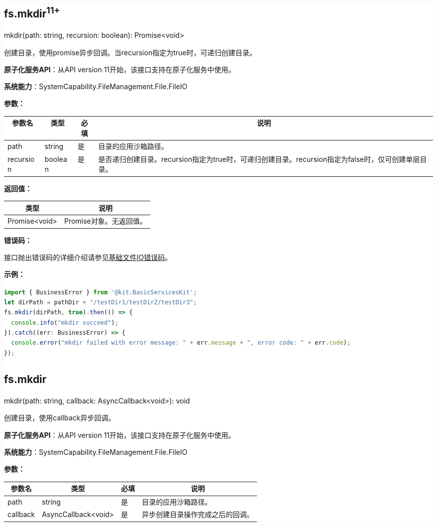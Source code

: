 ## fs.mkdir<sup>11+</sup>

mkdir(path: string, recursion: boolean): Promise\<void>

创建目录，使用promise异步回调。当recursion指定为true时，可递归创建目录。

**原子化服务API**：从API version 11开始，该接口支持在原子化服务中使用。

**系统能力**：SystemCapability.FileManagement.File.FileIO

**参数：**

| 参数名 | 类型   | 必填 | 说明                                                         |
| ------ | ------ | ---- | ------------------------------------------------------------ |
| path   | string | 是   | 目录的应用沙箱路径。                                   |
| recursion   | boolean | 是   | 是否递归创建目录。recursion指定为true时，可递归创建目录。recursion指定为false时，仅可创建单层目录。   |

**返回值：**

  | 类型                  | 说明                           |
  | ------------------- | ---------------------------- |
  | Promise&lt;void&gt; | Promise对象。无返回值。 |

**错误码：**

接口抛出错误码的详细介绍请参见[基础文件IO错误码](errorcode-filemanagement.md#基础文件io错误码)。

**示例：**

  ```ts
  import { BusinessError } from '@kit.BasicServicesKit';
  let dirPath = pathDir + "/testDir1/testDir2/testDir3";
  fs.mkdir(dirPath, true).then(() => {
    console.info("mkdir succeed");
  }).catch((err: BusinessError) => {
    console.error("mkdir failed with error message: " + err.message + ", error code: " + err.code);
  });
  ```

## fs.mkdir

mkdir(path: string, callback: AsyncCallback&lt;void&gt;): void

创建目录，使用callback异步回调。

**原子化服务API**：从API version 11开始，该接口支持在原子化服务中使用。

**系统能力**：SystemCapability.FileManagement.File.FileIO

**参数：**

| 参数名   | 类型                      | 必填 | 说明                                                         |
| -------- | ------------------------- | ---- | ------------------------------------------------------------ |
| path     | string                    | 是   | 目录的应用沙箱路径。                                   |
| callback | AsyncCallback&lt;void&gt; | 是   | 异步创建目录操作完成之后的回调。                             |
